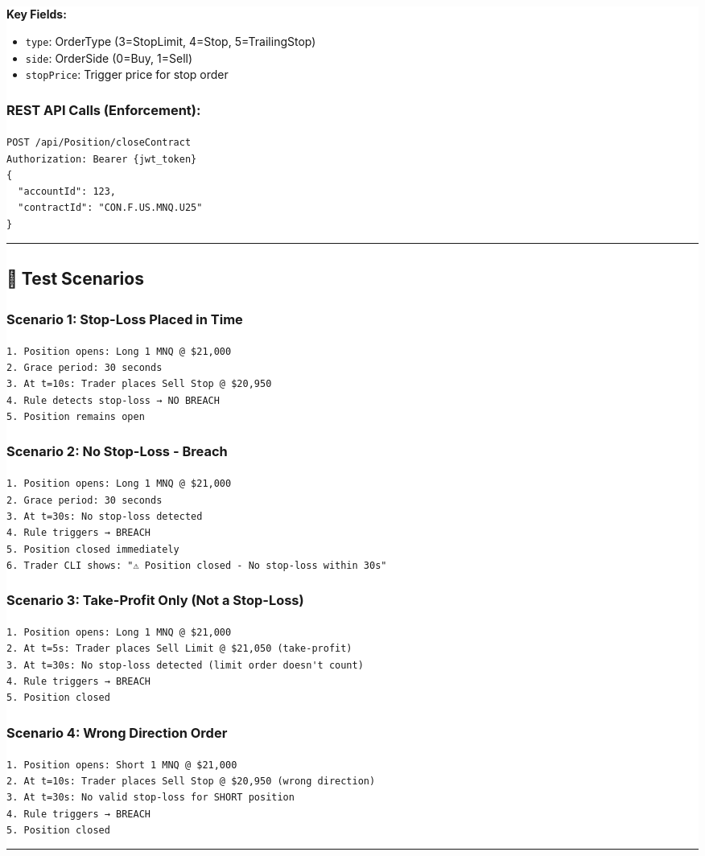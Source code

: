 **Key Fields:**
- `type`: OrderType (3=StopLimit, 4=Stop, 5=TrailingStop)
- `side`: OrderSide (0=Buy, 1=Sell)
- `stopPrice`: Trigger price for stop order

### **REST API Calls (Enforcement):**

```http
POST /api/Position/closeContract
Authorization: Bearer {jwt_token}
{
  "accountId": 123,
  "contractId": "CON.F.US.MNQ.U25"
}
```

---

## 🧪 Test Scenarios

### **Scenario 1: Stop-Loss Placed in Time**
```
1. Position opens: Long 1 MNQ @ $21,000
2. Grace period: 30 seconds
3. At t=10s: Trader places Sell Stop @ $20,950
4. Rule detects stop-loss → NO BREACH
5. Position remains open
```

### **Scenario 2: No Stop-Loss - Breach**
```
1. Position opens: Long 1 MNQ @ $21,000
2. Grace period: 30 seconds
3. At t=30s: No stop-loss detected
4. Rule triggers → BREACH
5. Position closed immediately
6. Trader CLI shows: "⚠️ Position closed - No stop-loss within 30s"
```

### **Scenario 3: Take-Profit Only (Not a Stop-Loss)**
```
1. Position opens: Long 1 MNQ @ $21,000
2. At t=5s: Trader places Sell Limit @ $21,050 (take-profit)
3. At t=30s: No stop-loss detected (limit order doesn't count)
4. Rule triggers → BREACH
5. Position closed
```

### **Scenario 4: Wrong Direction Order**
```
1. Position opens: Short 1 MNQ @ $21,000
2. At t=10s: Trader places Sell Stop @ $20,950 (wrong direction)
3. At t=30s: No valid stop-loss for SHORT position
4. Rule triggers → BREACH
5. Position closed
```

---